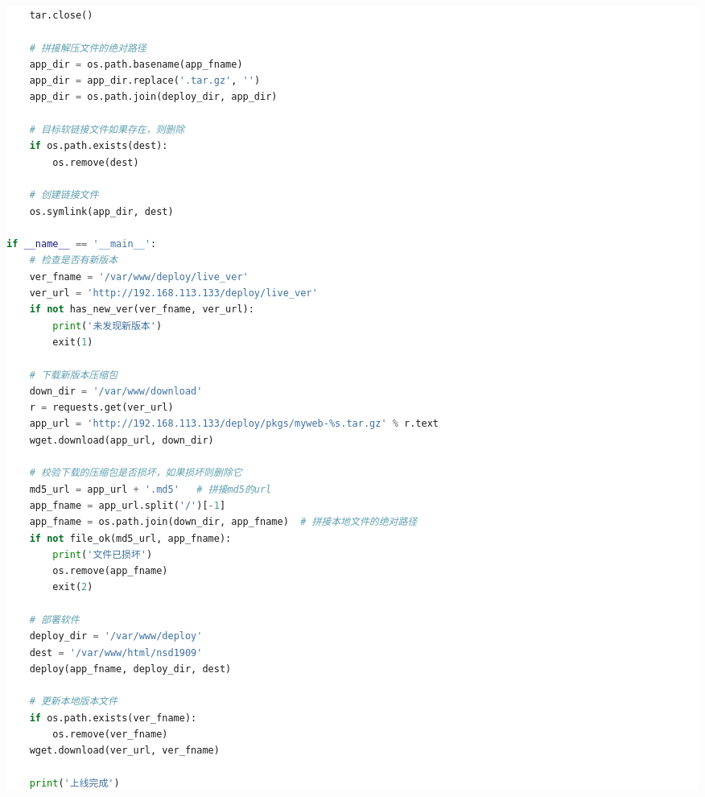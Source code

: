 ```python
    tar.close()

    # 拼接解压文件的绝对路径
    app_dir = os.path.basename(app_fname)
    app_dir = app_dir.replace('.tar.gz', '')
    app_dir = os.path.join(deploy_dir, app_dir)

    # 目标软链接文件如果存在，则删除
    if os.path.exists(dest):
        os.remove(dest)

    # 创建链接文件
    os.symlink(app_dir, dest)

if __name__ == '__main__':
    # 检查是否有新版本
    ver_fname = '/var/www/deploy/live_ver'
    ver_url = 'http://192.168.113.133/deploy/live_ver'
    if not has_new_ver(ver_fname, ver_url):
        print('未发现新版本')
        exit(1)

    # 下载新版本压缩包
    down_dir = '/var/www/download'
    r = requests.get(ver_url)
    app_url = 'http://192.168.113.133/deploy/pkgs/myweb-%s.tar.gz' % r.text
    wget.download(app_url, down_dir)

    # 校验下载的压缩包是否损坏，如果损坏则删除它
    md5_url = app_url + '.md5'   # 拼接md5的url
    app_fname = app_url.split('/')[-1]
    app_fname = os.path.join(down_dir, app_fname)  # 拼接本地文件的绝对路径
    if not file_ok(md5_url, app_fname):
        print('文件已损坏')
        os.remove(app_fname)
        exit(2)

    # 部署软件
    deploy_dir = '/var/www/deploy'
    dest = '/var/www/html/nsd1909'
    deploy(app_fname, deploy_dir, dest)

    # 更新本地版本文件
    if os.path.exists(ver_fname):
        os.remove(ver_fname)
    wget.download(ver_url, ver_fname)

    print('上线完成')

```
